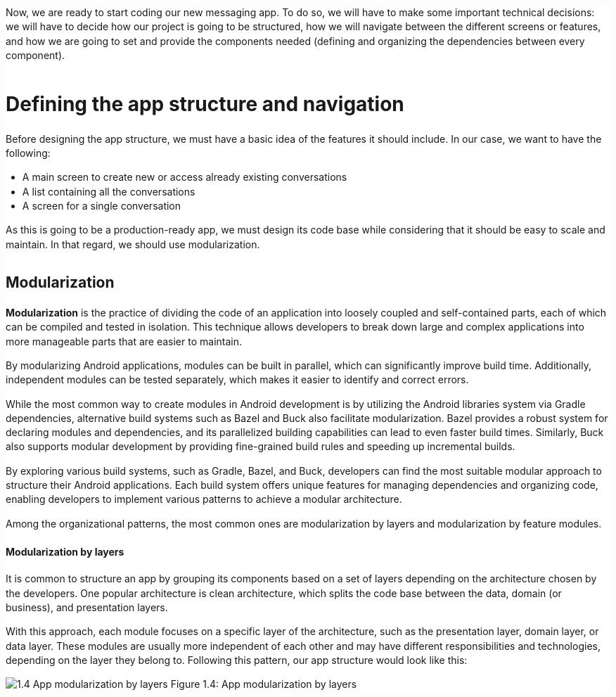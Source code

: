 Now, we are ready to start coding our new messaging app. To do so, we will have to make some important technical decisions: we will have to decide how our project is going to be structured, how we will navigate between the different screens or features, and how we are going to set and provide the components needed (defining and organizing the dependencies between every component).

# Defining the app structure and navigation

Before designing the app structure, we must have a basic idea of the features it should include. In our case, we want to have the following:

- A main screen to create new or access already existing conversations
- A list containing all the conversations
- A screen for a single conversation

As this is going to be a production-ready app, we must design its code base while considering that it should be easy to scale and maintain. In that regard, we should use modularization.

## Modularization

**Modularization** is the practice of dividing the code of an application into loosely coupled and self-contained parts, each of which can be compiled and tested in isolation. This technique allows developers to break down large and complex applications into more manageable parts that are easier to maintain.

By modularizing Android applications, modules can be built in parallel, which can significantly improve build time. Additionally, independent modules can be tested separately, which makes it easier to identify and correct errors.

While the most common way to create modules in Android development is by utilizing the Android libraries system via Gradle dependencies, alternative build systems such as Bazel and Buck also facilitate modularization. Bazel provides a robust system for declaring modules and dependencies, and its parallelized building capabilities can lead to even faster build times. Similarly, Buck also supports modular development by providing fine-grained build rules and speeding up incremental builds.

By exploring various build systems, such as Gradle, Bazel, and Buck, developers can find the most suitable modular approach to structure their Android applications. Each build system offers unique features for managing dependencies and organizing code, enabling developers to implement various patterns to achieve a modular architecture.

Among the organizational patterns, the most common ones are modularization by layers and modularization by feature modules.

#### Modularization by layers

It is common to structure an app by grouping its components based on a set of layers depending on the architecture chosen by the developers. One popular architecture is clean architecture, which splits the code base between the data, domain (or business), and presentation layers.

With this approach, each module focuses on a specific layer of the architecture, such as the presentation layer, domain layer, or data layer. These modules are usually more independent of each other and may have different responsibilities and technologies, depending on the layer they belong to. Following this pattern, our app structure would look like this:

![ 1.4 App modularization by layers ](/packtpub/2024/1118/1.4-app_modularization_by.webp)
Figure 1.4: App modularization by layers
